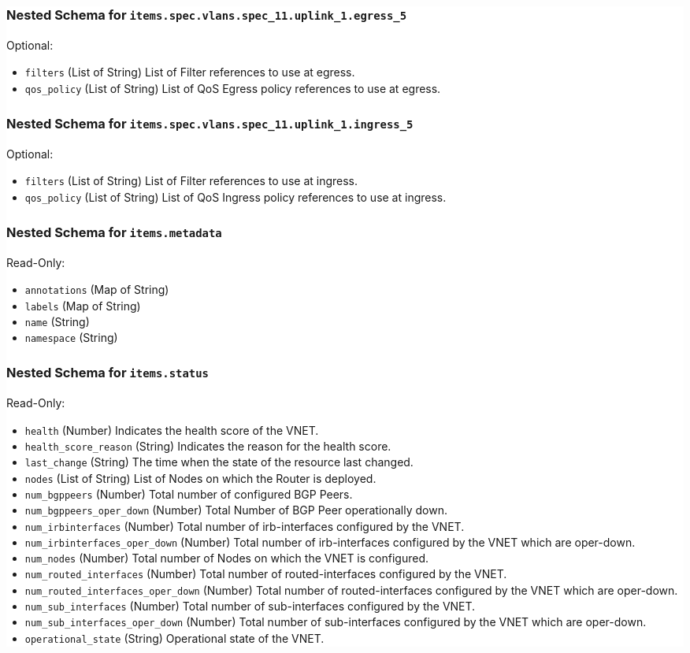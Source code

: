 <a id="nestedatt--items--spec--vlans--spec_11--uplink_1--egress_5"></a>
### Nested Schema for `items.spec.vlans.spec_11.uplink_1.egress_5`

Optional:

- `filters` (List of String) List of Filter references to use at egress.
- `qos_policy` (List of String) List of QoS Egress policy references to use at egress.


<a id="nestedatt--items--spec--vlans--spec_11--uplink_1--ingress_5"></a>
### Nested Schema for `items.spec.vlans.spec_11.uplink_1.ingress_5`

Optional:

- `filters` (List of String) List of Filter references to use at ingress.
- `qos_policy` (List of String) List of QoS Ingress policy references to use at ingress.






<a id="nestedatt--items--metadata"></a>
### Nested Schema for `items.metadata`

Read-Only:

- `annotations` (Map of String)
- `labels` (Map of String)
- `name` (String)
- `namespace` (String)


<a id="nestedatt--items--status"></a>
### Nested Schema for `items.status`

Read-Only:

- `health` (Number) Indicates the health score of the VNET.
- `health_score_reason` (String) Indicates the reason for the health score.
- `last_change` (String) The time when the state of the resource last changed.
- `nodes` (List of String) List of Nodes on which the Router is deployed.
- `num_bgppeers` (Number) Total number of configured BGP Peers.
- `num_bgppeers_oper_down` (Number) Total Number of BGP Peer operationally down.
- `num_irbinterfaces` (Number) Total number of irb-interfaces configured by the VNET.
- `num_irbinterfaces_oper_down` (Number) Total number of irb-interfaces configured by the VNET which are oper-down.
- `num_nodes` (Number) Total number of Nodes on which the VNET is configured.
- `num_routed_interfaces` (Number) Total number of routed-interfaces configured by the VNET.
- `num_routed_interfaces_oper_down` (Number) Total number of routed-interfaces configured by the VNET which are oper-down.
- `num_sub_interfaces` (Number) Total number of sub-interfaces configured by the VNET.
- `num_sub_interfaces_oper_down` (Number) Total number of sub-interfaces configured by the VNET which are oper-down.
- `operational_state` (String) Operational state of the VNET.
